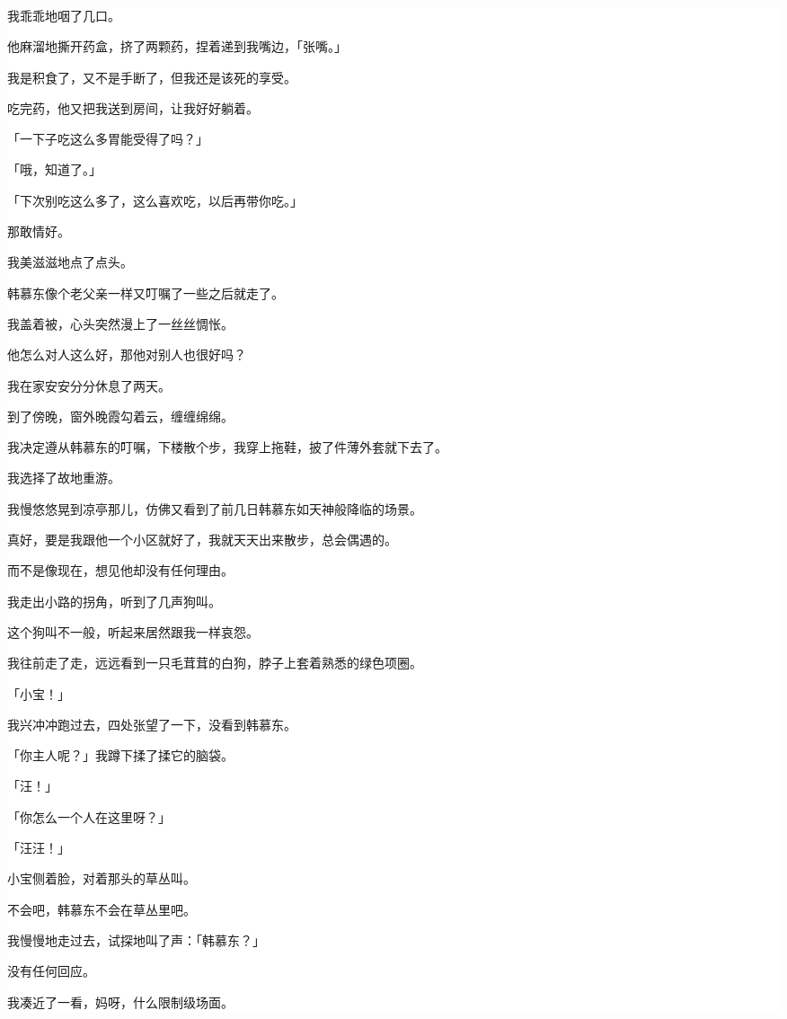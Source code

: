 我乖乖地咽了几口。

他麻溜地撕开药盒，挤了两颗药，捏着递到我嘴边，「张嘴。」

我是积食了，又不是手断了，但我还是该死的享受。

吃完药，他又把我送到房间，让我好好躺着。

「一下子吃这么多胃能受得了吗？」

「哦，知道了。」

「下次别吃这么多了，这么喜欢吃，以后再带你吃。」

那敢情好。

我美滋滋地点了点头。

韩慕东像个老父亲一样又叮嘱了一些之后就走了。

我盖着被，心头突然漫上了一丝丝惆怅。

他怎么对人这么好，那他对别人也很好吗？

我在家安安分分休息了两天。

到了傍晚，窗外晚霞勾着云，缠缠绵绵。

我决定遵从韩慕东的叮嘱，下楼散个步，我穿上拖鞋，披了件薄外套就下去了。

我选择了故地重游。

我慢悠悠晃到凉亭那儿，仿佛又看到了前几日韩慕东如天神般降临的场景。

真好，要是我跟他一个小区就好了，我就天天出来散步，总会偶遇的。

而不是像现在，想见他却没有任何理由。

我走出小路的拐角，听到了几声狗叫。

这个狗叫不一般，听起来居然跟我一样哀怨。

我往前走了走，远远看到一只毛茸茸的白狗，脖子上套着熟悉的绿色项圈。

「小宝！」

我兴冲冲跑过去，四处张望了一下，没看到韩慕东。

「你主人呢？」我蹲下揉了揉它的脑袋。

「汪！」

「你怎么一个人在这里呀？」

「汪汪！」

小宝侧着脸，对着那头的草丛叫。

不会吧，韩慕东不会在草丛里吧。

我慢慢地走过去，试探地叫了声：「韩慕东？」

没有任何回应。

我凑近了一看，妈呀，什么限制级场面。
